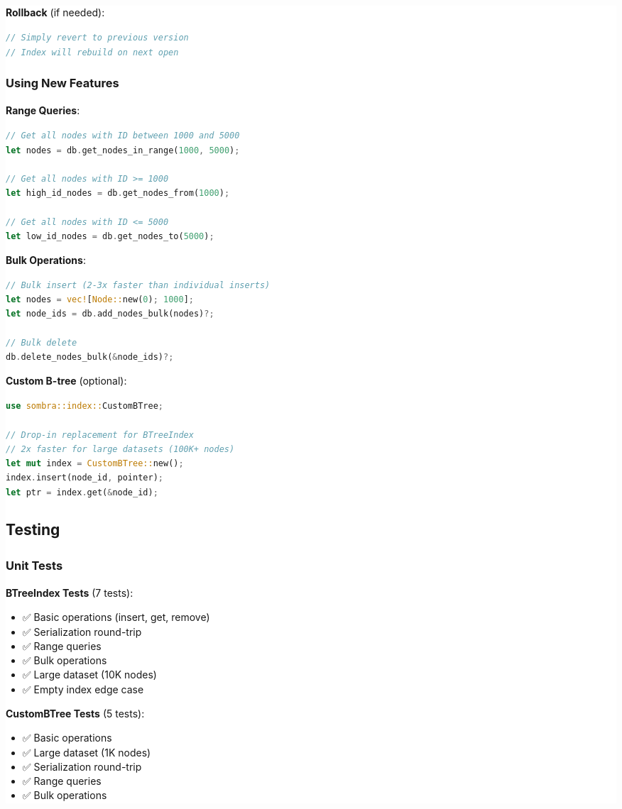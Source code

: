 **Rollback** (if needed):
```rust
// Simply revert to previous version
// Index will rebuild on next open
```

### Using New Features

**Range Queries**:
```rust
// Get all nodes with ID between 1000 and 5000
let nodes = db.get_nodes_in_range(1000, 5000);

// Get all nodes with ID >= 1000
let high_id_nodes = db.get_nodes_from(1000);

// Get all nodes with ID <= 5000  
let low_id_nodes = db.get_nodes_to(5000);
```

**Bulk Operations**:
```rust
// Bulk insert (2-3x faster than individual inserts)
let nodes = vec![Node::new(0); 1000];
let node_ids = db.add_nodes_bulk(nodes)?;

// Bulk delete
db.delete_nodes_bulk(&node_ids)?;
```

**Custom B-tree** (optional):
```rust
use sombra::index::CustomBTree;

// Drop-in replacement for BTreeIndex
// 2x faster for large datasets (100K+ nodes)
let mut index = CustomBTree::new();
index.insert(node_id, pointer);
let ptr = index.get(&node_id);
```

## Testing

### Unit Tests

**BTreeIndex Tests** (7 tests):
- ✅ Basic operations (insert, get, remove)
- ✅ Serialization round-trip
- ✅ Range queries
- ✅ Bulk operations
- ✅ Large dataset (10K nodes)
- ✅ Empty index edge case

**CustomBTree Tests** (5 tests):
- ✅ Basic operations
- ✅ Large dataset (1K nodes)
- ✅ Serialization round-trip
- ✅ Range queries
- ✅ Bulk operations
